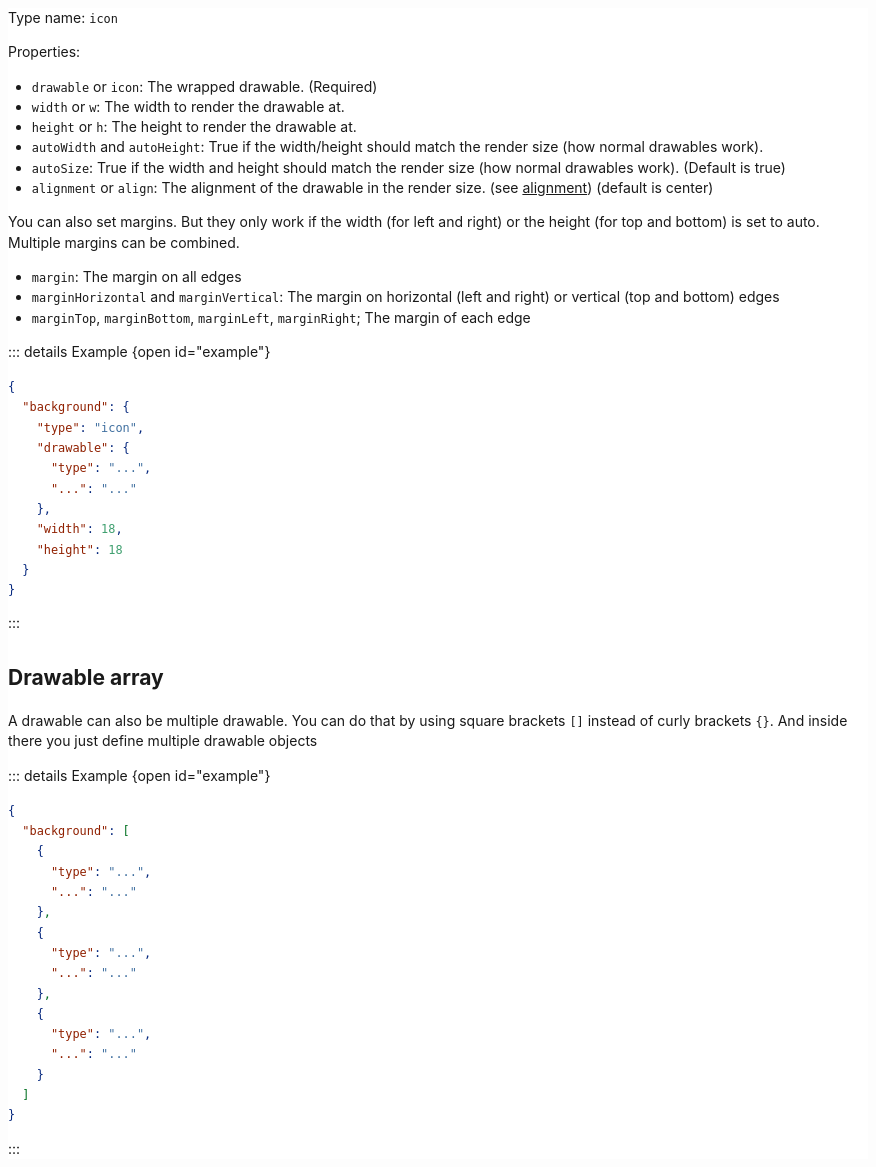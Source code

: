 Type name: `icon`

Properties:

- `drawable` or `icon`: The wrapped drawable. (Required)
- `width` or `w`: The width to render the drawable at.
- `height` or `h`: The height to render the drawable at.
- `autoWidth` and `autoHeight`: True if the width/height should match the render size (how normal drawables work).
- `autoSize`: True if the width and height should match the render size (how normal drawables work). (Default is true)
- `alignment` or `align`: The alignment of the drawable in the render size. (see [alignment](./alignment.md)) (default is center)

You can also set margins. But they only work if the width (for left and right) or the height (for top and bottom) is set to auto.
Multiple margins can be combined.

- `margin`: The margin on all edges
- `marginHorizontal` and `marginVertical`: The margin on horizontal (left and right) or vertical (top and bottom) edges
- `marginTop`, `marginBottom`, `marginLeft`, `marginRight`; The margin of each edge

::: details Example {open id="example"}
```json
{
  "background": {
    "type": "icon",
    "drawable": {
      "type": "...",
      "...": "..."
    },
    "width": 18,
    "height": 18
  }
}
```
:::

## Drawable array

A drawable can also be multiple drawable. You can do that by using square brackets `[]` instead of curly brackets `{}`.
And inside there you just define multiple drawable objects

::: details Example {open id="example"}
```json
{
  "background": [
    {
      "type": "...",
      "...": "..."
    },
    {
      "type": "...",
      "...": "..."
    },
    {
      "type": "...",
      "...": "..."
    }
  ]
}
```
:::
